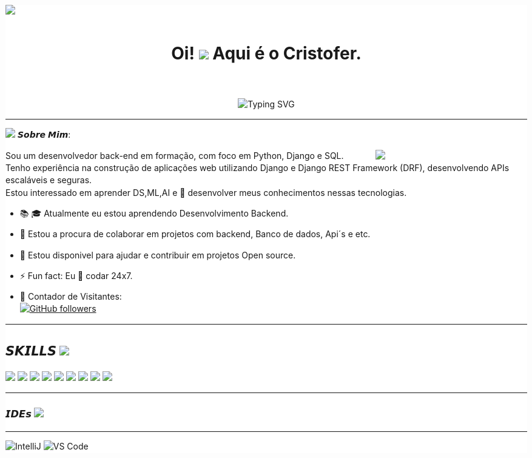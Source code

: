 <a href="#"><img width="100%" height="auto" src="https://github.com/Adityakanoi2001/Adityakanoi2001/blob/8b3abf28d4d62728caf9ee9c177f48b058cbb997/assets/header.png?raw=true" height="175px"/></a> <br>

<h1 align="center"  >Oi! <img src=https://media2.giphy.com/media/v1.Y2lkPTc5MGI3NjExNjZ6cThua25yYmJrdjExOGNsdWk1aG5iOHdvM3J0Zzg4aTgyYzJvZiZlcD12MV9pbnRlcm5hbF9naWZfYnlfaWQmY3Q9cw/6A3wecy5U7aI9lNJVH/giphy.gif width = 60px> Aqui é o  <a target="blank"> Cristofer.</a></h1> <br>

<p align="center">
  <img src="https://readme-typing-svg.demolab.com?font=Oswald&pause=1000&center=true&width=435&lines=Bem-vindo+ao+meu+Git-Hub!+%F0%9F%91%8B%F0%9F%8F%BE;Back-End+Developer%F0%9F%91%A8%F0%9F%8F%BE%E2%80%8D%F0%9F%92%BB;Apaixonado+em+aprender+coisas+novas+%F0%9F%93%9A+%F0%9F%A7%A0%F0%9F%8E%93" alt="Typing SVG" /></a>

---
<picture><img src = "https://github.com/7oSkaaa/7oSkaaa/blob/main/Images/about_me.gif?raw=true" width = 50px></picture> 𝙎𝙤𝙗𝙧𝙚 𝙈𝙞𝙢:

<picture> <img align="right" src="https://github.com/7oSkaaa/7oSkaaa/blob/main/Images/Right_Side.gif?raw=true" width = 250px></picture>

Sou um desenvolvedor back-end em formação, com foco em Python, Django e SQL. <br>
Tenho experiência na construção de aplicações web utilizando Django e Django REST Framework (DRF), desenvolvendo APIs escaláveis e seguras.<br/>
Estou interessado em aprender DS,ML,AI e 💖 desenvolver meus conhecimentos nessas tecnologias.

- 📚 🎓 Atualmente eu estou aprendendo Desenvolvimento Backend.

- 👯 Estou a procura de colaborar em projetos com backend, Banco de dados, Api´s e etc.

- 🤔 Estou disponivel para ajudar e contribuir em projetos Open source.

- ⚡ Fun fact: Eu 💖 codar 24x7.

- 🎢 Contador de Visitantes:  
    [![GitHub followers](https://img.shields.io/github/followers/AvidCoder101.svg?style=social&label=Visita)](https://github.com/cristoferrxan)
    <br>

------

<h2> 𝙎𝙆𝙄𝙇𝙇𝙎 <img src ="https://media2.giphy.com/media/QssGEmpkyEOhBCb7e1/giphy.gif?cid=ecf05e47a0n3gi1bfqntqmob8g9aid1oyj2wr3ds3mg700bl&rid=giphy.gif" width = 32px> </h2>
<img width ='32px' src ='https://raw.githubusercontent.com/rahulbanerjee26/githubAboutMeGenerator/main/icons/python.svg'> </a>
<img width ='32px' src ='https://raw.githubusercontent.com/rahulbanerjee26/githubAboutMeGenerator/main/icons/django.svg'> </a>
<img width ='32px' src ='https://raw.githubusercontent.com/rahulbanerjee26/githubAboutMeGenerator/main/icons/mysql.svg'> </a>
<img width ='32px' src ='https://raw.githubusercontent.com/rahulbanerjee26/githubAboutMeGenerator/main/icons/flask.svg'> </a>
<img width ='32px' src ='https://raw.githubusercontent.com/rahulbanerjee26/githubAboutMeGenerator/main/icons/docker.svg'> </a>
<img width ='32px' src ='https://raw.githubusercontent.com/rahulbanerjee26/githubAboutMeGenerator/main/icons/git.svg'> </a>
<img width ='32px' src ='https://raw.githubusercontent.com/rahulbanerjee26/githubAboutMeGenerator/main/icons/pytorch.svg'> </a>
<img width ='32px' src ='https://raw.githubusercontent.com/rahulbanerjee26/githubAboutMeGenerator/main/icons/html.svg'> </a>
<img width ='32px' src ='https://raw.githubusercontent.com/rahulbanerjee26/githubAboutMeGenerator/main/icons/javascript.svg'> </a>

---
### 𝙄𝘿𝙀𝙨 <picture> <img src = "https://media1.giphy.com/media/v1.Y2lkPTc5MGI3NjExaG9paGR5bDh0cG01aXlvb29yanlvOWlsejVyNWw5N2hleGpvZ2liOCZlcD12MV9pbnRlcm5hbF9naWZfYnlfaWQmY3Q9dHM/jVqYgn09W8FHEf0BBS/giphy.gif" width = 50px>  </h2> 
---
<img src="https://media2.giphy.com/media/v1.Y2lkPTc5MGI3NjExY25laG9janR0ejhrcTkxdzlrbGlycWdrbXJ2ZTV6N2tnMjB6emh4ZiZlcD12MV9pbnRlcm5hbF9naWZfYnlfaWQmY3Q9cw/cYU6YcPE5YlJxh6otp/giphy.gif" width="32px" alt="IntelliJ">
 <img src="https://media0.giphy.com/media/v1.Y2lkPTc5MGI3NjExcmZ5ejdxcDZ3dzc3ejAycDY5anhqOGxyMXhkejRxZXI2eGJwdnZyNiZlcD12MV9pbnRlcm5hbF9naWZfYnlfaWQmY3Q9cw/IdyAQJVN2kVPNUrojM/giphy.gif" width="30px" alt="VS Code">
